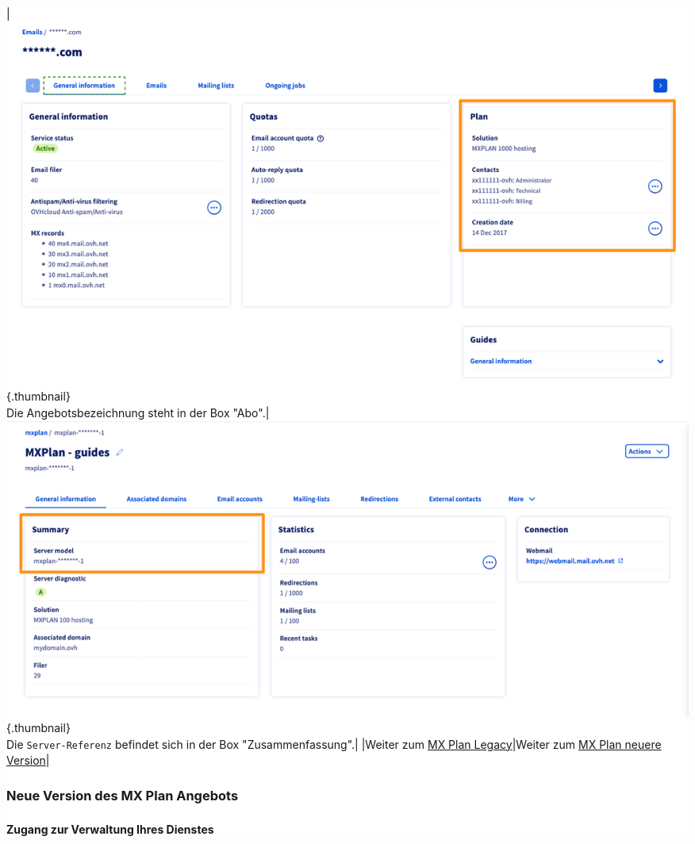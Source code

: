 |![E-Mail](images/mxplan-starter-legacy-step1.png){.thumbnail}<br> Die Angebotsbezeichnung steht in der Box "Abo".|![E-Mail](images/mxplan-starter-new-step1.png){.thumbnail}<br>Die `Server-Referenz` befindet sich in der Box "Zusammenfassung".|
|Weiter zum [MX Plan Legacy](#oldmxplan)|Weiter zum [MX Plan neuere Version](#newmxplan)|

### Neue Version des MX Plan Angebots <a name="newmxplan"></a>

#### Zugang zur Verwaltung Ihres Dienstes
